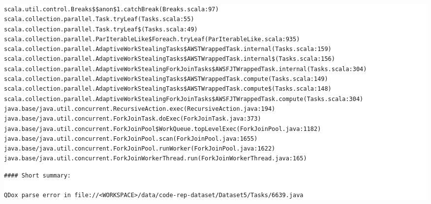 	scala.util.control.Breaks$$anon$1.catchBreak(Breaks.scala:97)
	scala.collection.parallel.Task.tryLeaf(Tasks.scala:55)
	scala.collection.parallel.Task.tryLeaf$(Tasks.scala:49)
	scala.collection.parallel.ParIterableLike$Foreach.tryLeaf(ParIterableLike.scala:935)
	scala.collection.parallel.AdaptiveWorkStealingTasks$AWSTWrappedTask.internal(Tasks.scala:159)
	scala.collection.parallel.AdaptiveWorkStealingTasks$AWSTWrappedTask.internal$(Tasks.scala:156)
	scala.collection.parallel.AdaptiveWorkStealingForkJoinTasks$AWSFJTWrappedTask.internal(Tasks.scala:304)
	scala.collection.parallel.AdaptiveWorkStealingTasks$AWSTWrappedTask.compute(Tasks.scala:149)
	scala.collection.parallel.AdaptiveWorkStealingTasks$AWSTWrappedTask.compute$(Tasks.scala:148)
	scala.collection.parallel.AdaptiveWorkStealingForkJoinTasks$AWSFJTWrappedTask.compute(Tasks.scala:304)
	java.base/java.util.concurrent.RecursiveAction.exec(RecursiveAction.java:194)
	java.base/java.util.concurrent.ForkJoinTask.doExec(ForkJoinTask.java:373)
	java.base/java.util.concurrent.ForkJoinPool$WorkQueue.topLevelExec(ForkJoinPool.java:1182)
	java.base/java.util.concurrent.ForkJoinPool.scan(ForkJoinPool.java:1655)
	java.base/java.util.concurrent.ForkJoinPool.runWorker(ForkJoinPool.java:1622)
	java.base/java.util.concurrent.ForkJoinWorkerThread.run(ForkJoinWorkerThread.java:165)
```
#### Short summary: 

QDox parse error in file://<WORKSPACE>/data/code-rep-dataset/Dataset5/Tasks/6639.java